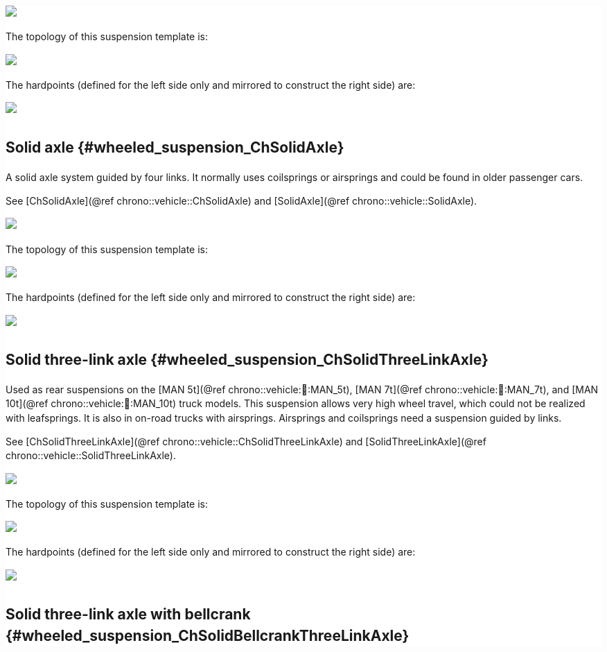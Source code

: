 <img src="http://www.projectchrono.org/assets/manual/vehicle/wheeled/SemiTrailingArm_bodies.png" width="600" />

The topology of this suspension template is:

<img src="http://www.projectchrono.org/assets/manual/vehicle/wheeled/SemiTrailingArm_topology.png" width="800" />

The hardpoints (defined for the left side only and mirrored to construct the right side) are:

<img src="http://www.projectchrono.org/assets/manual/vehicle/wheeled/SemiTrailingArm_points.png" width="600" />



## Solid axle {#wheeled_suspension_ChSolidAxle}

A solid axle system guided by four links. It normally uses coilsprings or airsprings and could be found in older passenger cars.

See [ChSolidAxle](@ref chrono::vehicle::ChSolidAxle) and [SolidAxle](@ref chrono::vehicle::SolidAxle).

<img src="http://www.projectchrono.org/assets/manual/vehicle/wheeled/SolidAxle_bodies.png" width="600" />

The topology of this suspension template is:

<img src="http://www.projectchrono.org/assets/manual/vehicle/wheeled/SolidAxle_topology.png" width="800" />

The hardpoints (defined for the left side only and mirrored to construct the right side) are:

<img src="http://www.projectchrono.org/assets/manual/vehicle/wheeled/SolidAxle_points.png" width="600" />



## Solid three-link axle {#wheeled_suspension_ChSolidThreeLinkAxle}

Used as rear suspensions on the [MAN 5t](@ref chrono::vehicle::man::MAN_5t), [MAN 7t](@ref chrono::vehicle::man::MAN_7t), and [MAN 10t](@ref chrono::vehicle::man::MAN_10t) truck models. This suspension allows very high wheel travel, which could not be realized with leafsprings. It is also in on-road trucks with airsprings. Airsprings and coilsprings need a suspension guided by links.

See [ChSolidThreeLinkAxle](@ref chrono::vehicle::ChSolidThreeLinkAxle) and [SolidThreeLinkAxle](@ref chrono::vehicle::SolidThreeLinkAxle).

<img src="http://www.projectchrono.org/assets/manual/vehicle/wheeled/SolidThreeLinkAxle_bodies.png" width="600" />

The topology of this suspension template is:

<img src="http://www.projectchrono.org/assets/manual/vehicle/wheeled/SolidThreeLinkAxle_topology.png" width="800" />

The hardpoints (defined for the left side only and mirrored to construct the right side) are:

<img src="http://www.projectchrono.org/assets/manual/vehicle/wheeled/SolidThreeLinkAxle_points.png" width="600" />



## Solid three-link axle with bellcrank {#wheeled_suspension_ChSolidBellcrankThreeLinkAxle}
